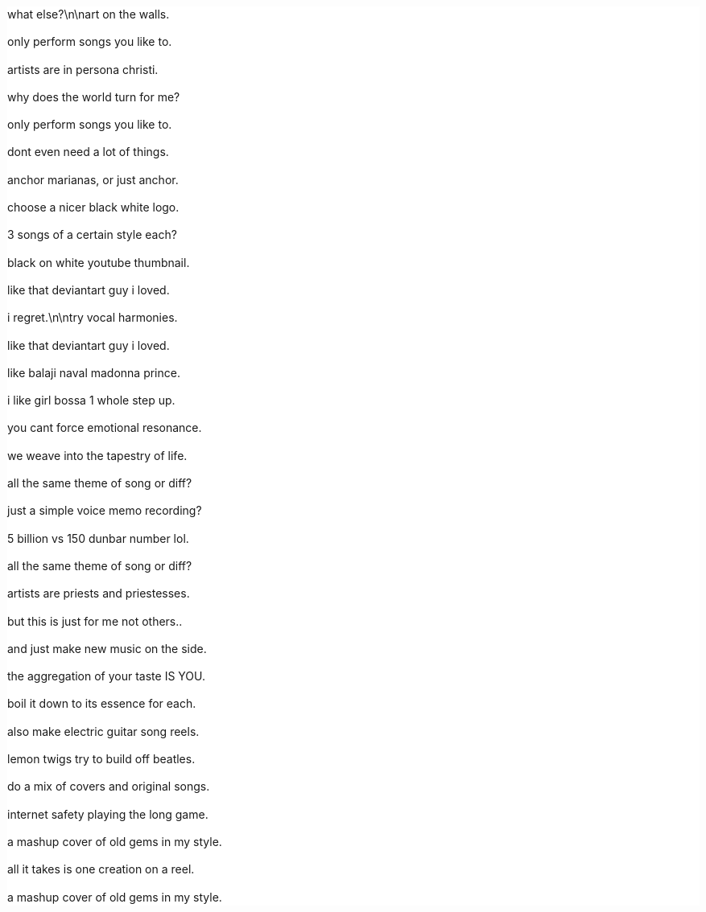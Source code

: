what else?\n\nart on the walls.

only perform songs you like to.

artists are in persona christi.

why does the world turn for me?

only perform songs you like to.

dont even need a lot of things.

anchor marianas, or just anchor.

choose a nicer black white logo.

3 songs of a certain style each?

black on white youtube thumbnail.

like that deviantart guy i loved.

i regret.\n\ntry vocal harmonies.

like that deviantart guy i loved.

like balaji naval madonna prince.

i like girl bossa 1 whole step up.

you cant force emotional resonance.

we weave into the tapestry of life.

all the same theme of song or diff?

just a simple voice memo recording?

5 billion vs 150 dunbar number lol.

all the same theme of song or diff?

artists are priests and priestesses.

but this is just for me not others..

and just make new music on the side.

the aggregation of your taste IS YOU.

boil it down to its essence for each.

also make electric guitar song reels.

lemon twigs try to build off beatles.

do a mix of covers and original songs.

internet safety playing the long game.

a mashup cover of old gems in my style.

all it takes is one creation on a reel.

a mashup cover of old gems in my style.
